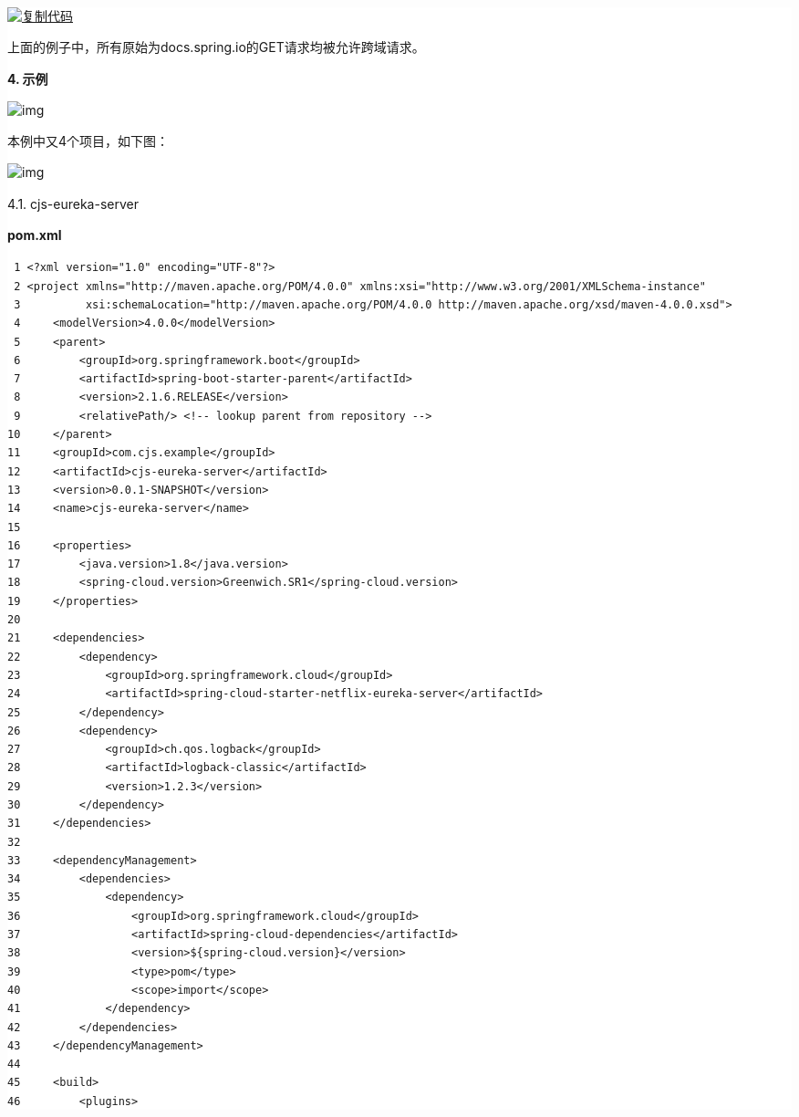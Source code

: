 [![复制代码](https://common.cnblogs.com/images/copycode.gif)](javascript:void(0);)

上面的例子中，所有原始为docs.spring.io的GET请求均被允许跨域请求。

**4. 示例**

![img](https://img2018.cnblogs.com/blog/874963/201907/874963-20190704140751886-512659222.png)

 

本例中又4个项目，如下图：

![img](https://img2018.cnblogs.com/blog/874963/201907/874963-20190704140954746-1893213585.png)

4.1. cjs-eureka-server

**pom.xml**

```
 1 <?xml version="1.0" encoding="UTF-8"?>
 2 <project xmlns="http://maven.apache.org/POM/4.0.0" xmlns:xsi="http://www.w3.org/2001/XMLSchema-instance"
 3          xsi:schemaLocation="http://maven.apache.org/POM/4.0.0 http://maven.apache.org/xsd/maven-4.0.0.xsd">
 4     <modelVersion>4.0.0</modelVersion>
 5     <parent>
 6         <groupId>org.springframework.boot</groupId>
 7         <artifactId>spring-boot-starter-parent</artifactId>
 8         <version>2.1.6.RELEASE</version>
 9         <relativePath/> <!-- lookup parent from repository -->
10     </parent>
11     <groupId>com.cjs.example</groupId>
12     <artifactId>cjs-eureka-server</artifactId>
13     <version>0.0.1-SNAPSHOT</version>
14     <name>cjs-eureka-server</name>
15 
16     <properties>
17         <java.version>1.8</java.version>
18         <spring-cloud.version>Greenwich.SR1</spring-cloud.version>
19     </properties>
20 
21     <dependencies>
22         <dependency>
23             <groupId>org.springframework.cloud</groupId>
24             <artifactId>spring-cloud-starter-netflix-eureka-server</artifactId>
25         </dependency>
26         <dependency>
27             <groupId>ch.qos.logback</groupId>
28             <artifactId>logback-classic</artifactId>
29             <version>1.2.3</version>
30         </dependency>
31     </dependencies>
32 
33     <dependencyManagement>
34         <dependencies>
35             <dependency>
36                 <groupId>org.springframework.cloud</groupId>
37                 <artifactId>spring-cloud-dependencies</artifactId>
38                 <version>${spring-cloud.version}</version>
39                 <type>pom</type>
40                 <scope>import</scope>
41             </dependency>
42         </dependencies>
43     </dependencyManagement>
44 
45     <build>
46         <plugins>
```